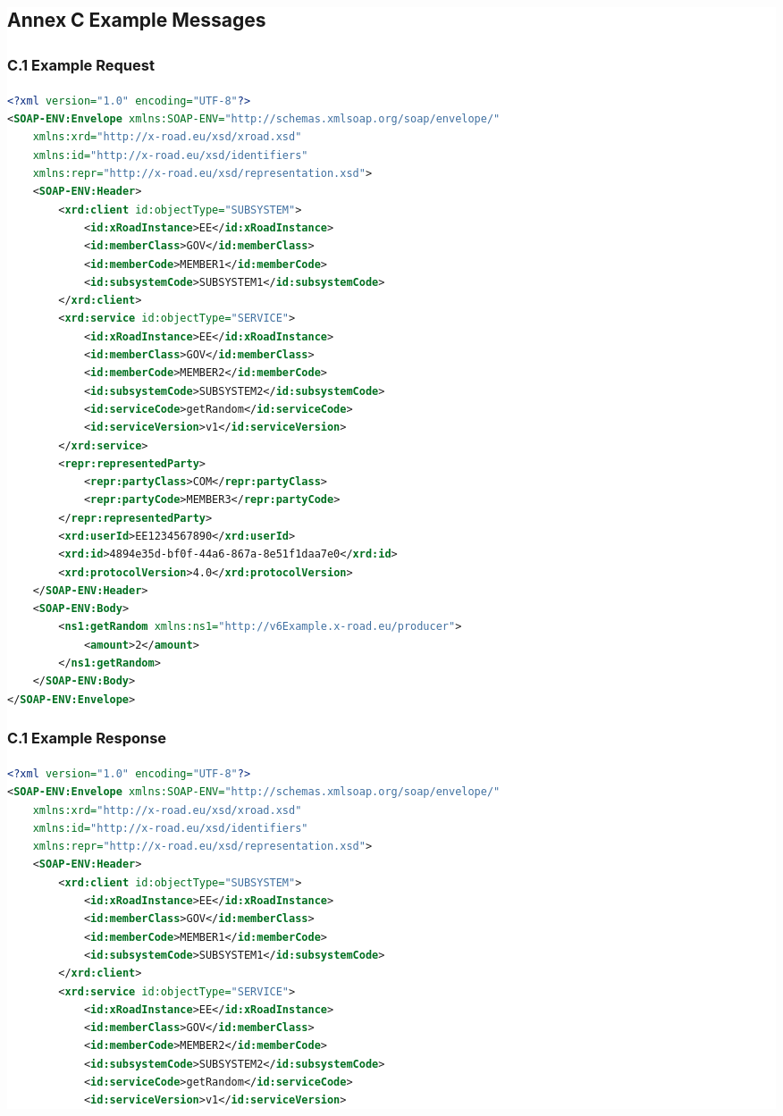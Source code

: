 ## Annex C Example Messages

### C.1 Example Request

```xml
<?xml version="1.0" encoding="UTF-8"?>
<SOAP-ENV:Envelope xmlns:SOAP-ENV="http://schemas.xmlsoap.org/soap/envelope/" 
    xmlns:xrd="http://x-road.eu/xsd/xroad.xsd" 
    xmlns:id="http://x-road.eu/xsd/identifiers" 
    xmlns:repr="http://x-road.eu/xsd/representation.xsd">
    <SOAP-ENV:Header>
        <xrd:client id:objectType="SUBSYSTEM">
            <id:xRoadInstance>EE</id:xRoadInstance>
            <id:memberClass>GOV</id:memberClass>
            <id:memberCode>MEMBER1</id:memberCode>
            <id:subsystemCode>SUBSYSTEM1</id:subsystemCode>
        </xrd:client>
        <xrd:service id:objectType="SERVICE">
            <id:xRoadInstance>EE</id:xRoadInstance>
            <id:memberClass>GOV</id:memberClass>
            <id:memberCode>MEMBER2</id:memberCode>
            <id:subsystemCode>SUBSYSTEM2</id:subsystemCode>
            <id:serviceCode>getRandom</id:serviceCode>
            <id:serviceVersion>v1</id:serviceVersion>
        </xrd:service>
        <repr:representedParty>
            <repr:partyClass>COM</repr:partyClass>
            <repr:partyCode>MEMBER3</repr:partyCode>
        </repr:representedParty>
        <xrd:userId>EE1234567890</xrd:userId>
        <xrd:id>4894e35d-bf0f-44a6-867a-8e51f1daa7e0</xrd:id>
        <xrd:protocolVersion>4.0</xrd:protocolVersion>
    </SOAP-ENV:Header>
    <SOAP-ENV:Body>
        <ns1:getRandom xmlns:ns1="http://v6Example.x-road.eu/producer">
            <amount>2</amount>
        </ns1:getRandom>
    </SOAP-ENV:Body>
</SOAP-ENV:Envelope>
```

### C.1 Example Response

```xml
<?xml version="1.0" encoding="UTF-8"?>
<SOAP-ENV:Envelope xmlns:SOAP-ENV="http://schemas.xmlsoap.org/soap/envelope/" 
    xmlns:xrd="http://x-road.eu/xsd/xroad.xsd" 
    xmlns:id="http://x-road.eu/xsd/identifiers" 
    xmlns:repr="http://x-road.eu/xsd/representation.xsd">
    <SOAP-ENV:Header>
        <xrd:client id:objectType="SUBSYSTEM">
            <id:xRoadInstance>EE</id:xRoadInstance>
            <id:memberClass>GOV</id:memberClass>
            <id:memberCode>MEMBER1</id:memberCode>
            <id:subsystemCode>SUBSYSTEM1</id:subsystemCode>
        </xrd:client>
        <xrd:service id:objectType="SERVICE">
            <id:xRoadInstance>EE</id:xRoadInstance>
            <id:memberClass>GOV</id:memberClass>
            <id:memberCode>MEMBER2</id:memberCode>
            <id:subsystemCode>SUBSYSTEM2</id:subsystemCode>
            <id:serviceCode>getRandom</id:serviceCode>
            <id:serviceVersion>v1</id:serviceVersion>
```